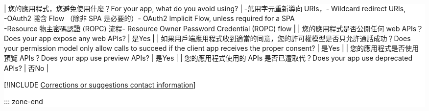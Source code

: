 | <span data-ttu-id="73e19-205">您的應用程式，您避免使用什麼？</span><span class="sxs-lookup"><span data-stu-id="73e19-205">For your app, what do you avoid using?</span></span> | <span data-ttu-id="73e19-206">-萬用字元重新導向 URIs，</span><span class="sxs-lookup"><span data-stu-id="73e19-206">- Wildcard redirect URIs,</span></span><br/><span data-ttu-id="73e19-207">-OAuth2 隱含 Flow （除非 SPA 是必要的）</span><span class="sxs-lookup"><span data-stu-id="73e19-207">- OAuth2 Implicit Flow, unless required for a SPA</span></span><br/><span data-ttu-id="73e19-208">-Resource 物主密碼認證 (ROPC) 流程</span><span class="sxs-lookup"><span data-stu-id="73e19-208">- Resource Owner Password Credential (ROPC) flow</span></span> |
| <span data-ttu-id="73e19-209">您的應用程式是否公開任何 web APIs？</span><span class="sxs-lookup"><span data-stu-id="73e19-209">Does your app expose any web APIs?</span></span> | <span data-ttu-id="73e19-210">是</span><span class="sxs-lookup"><span data-stu-id="73e19-210">Yes</span></span> |
| <span data-ttu-id="73e19-211">如果用戶端應用程式收到適當的同意，您的許可權模型是否只允許通話成功？</span><span class="sxs-lookup"><span data-stu-id="73e19-211">Does your permission model only allow calls to succeed if the client app receives the proper consent?</span></span> | <span data-ttu-id="73e19-212">是</span><span class="sxs-lookup"><span data-stu-id="73e19-212">Yes</span></span> |
| <span data-ttu-id="73e19-213">您的應用程式是否使用預覽 APIs？</span><span class="sxs-lookup"><span data-stu-id="73e19-213">Does your app use preview APIs?</span></span> | <span data-ttu-id="73e19-214">是</span><span class="sxs-lookup"><span data-stu-id="73e19-214">Yes</span></span> |
| <span data-ttu-id="73e19-215">您的應用程式使用的 APIs 是否已遭取代？</span><span class="sxs-lookup"><span data-stu-id="73e19-215">Does your app use deprecated APIs?</span></span> | <span data-ttu-id="73e19-216">否</span><span class="sxs-lookup"><span data-stu-id="73e19-216">No</span></span> |

[!INCLUDE [Corrections or suggestions contact information](../includes/corrections-or-suggestions.md)]

::: zone-end

